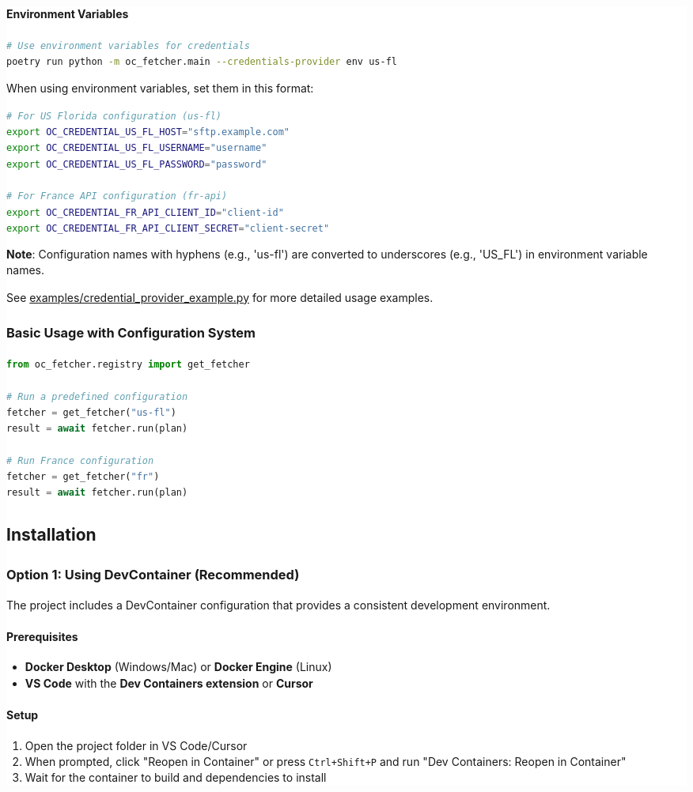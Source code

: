 #### Environment Variables
```bash
# Use environment variables for credentials
poetry run python -m oc_fetcher.main --credentials-provider env us-fl
```

When using environment variables, set them in this format:
```bash
# For US Florida configuration (us-fl)
export OC_CREDENTIAL_US_FL_HOST="sftp.example.com"
export OC_CREDENTIAL_US_FL_USERNAME="username"
export OC_CREDENTIAL_US_FL_PASSWORD="password"

# For France API configuration (fr-api)
export OC_CREDENTIAL_FR_API_CLIENT_ID="client-id"
export OC_CREDENTIAL_FR_API_CLIENT_SECRET="client-secret"
```

**Note**: Configuration names with hyphens (e.g., 'us-fl') are converted to underscores (e.g., 'US_FL') in environment variable names.

See [examples/credential_provider_example.py](../../examples/credential_provider_example.py) for more detailed usage examples.

### Basic Usage with Configuration System

```python
from oc_fetcher.registry import get_fetcher

# Run a predefined configuration
fetcher = get_fetcher("us-fl")
result = await fetcher.run(plan)

# Run France configuration
fetcher = get_fetcher("fr")
result = await fetcher.run(plan)
```

## Installation

### Option 1: Using DevContainer (Recommended)

The project includes a DevContainer configuration that provides a consistent development environment.

#### Prerequisites
- **Docker Desktop** (Windows/Mac) or **Docker Engine** (Linux)
- **VS Code** with the **Dev Containers extension** or **Cursor**

#### Setup
1. Open the project folder in VS Code/Cursor
2. When prompted, click "Reopen in Container" or press `Ctrl+Shift+P` and run "Dev Containers: Reopen in Container"
3. Wait for the container to build and dependencies to install
